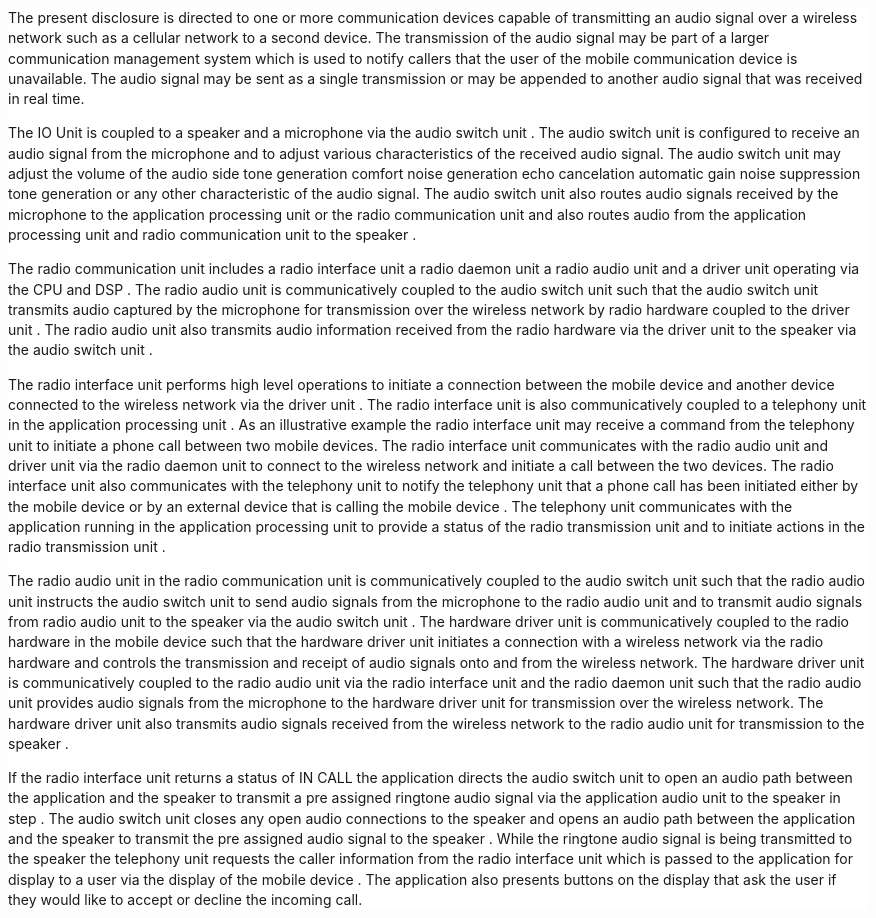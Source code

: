 The present disclosure is directed to one or more communication devices capable of transmitting an audio signal over a wireless network such as a cellular network to a second device. The transmission of the audio signal may be part of a larger communication management system which is used to notify callers that the user of the mobile communication device is unavailable. The audio signal may be sent as a single transmission or may be appended to another audio signal that was received in real time.

The IO Unit is coupled to a speaker and a microphone via the audio switch unit . The audio switch unit is configured to receive an audio signal from the microphone and to adjust various characteristics of the received audio signal. The audio switch unit may adjust the volume of the audio side tone generation comfort noise generation echo cancelation automatic gain noise suppression tone generation or any other characteristic of the audio signal. The audio switch unit also routes audio signals received by the microphone to the application processing unit or the radio communication unit and also routes audio from the application processing unit and radio communication unit to the speaker .

The radio communication unit includes a radio interface unit a radio daemon unit a radio audio unit and a driver unit operating via the CPU and DSP . The radio audio unit is communicatively coupled to the audio switch unit such that the audio switch unit transmits audio captured by the microphone for transmission over the wireless network by radio hardware coupled to the driver unit . The radio audio unit also transmits audio information received from the radio hardware via the driver unit to the speaker via the audio switch unit .

The radio interface unit performs high level operations to initiate a connection between the mobile device and another device connected to the wireless network via the driver unit . The radio interface unit is also communicatively coupled to a telephony unit in the application processing unit . As an illustrative example the radio interface unit may receive a command from the telephony unit to initiate a phone call between two mobile devices. The radio interface unit communicates with the radio audio unit and driver unit via the radio daemon unit to connect to the wireless network and initiate a call between the two devices. The radio interface unit also communicates with the telephony unit to notify the telephony unit that a phone call has been initiated either by the mobile device or by an external device that is calling the mobile device . The telephony unit communicates with the application running in the application processing unit to provide a status of the radio transmission unit and to initiate actions in the radio transmission unit .

The radio audio unit in the radio communication unit is communicatively coupled to the audio switch unit such that the radio audio unit instructs the audio switch unit to send audio signals from the microphone to the radio audio unit and to transmit audio signals from radio audio unit to the speaker via the audio switch unit . The hardware driver unit is communicatively coupled to the radio hardware in the mobile device such that the hardware driver unit initiates a connection with a wireless network via the radio hardware and controls the transmission and receipt of audio signals onto and from the wireless network. The hardware driver unit is communicatively coupled to the radio audio unit via the radio interface unit and the radio daemon unit such that the radio audio unit provides audio signals from the microphone to the hardware driver unit for transmission over the wireless network. The hardware driver unit also transmits audio signals received from the wireless network to the radio audio unit for transmission to the speaker .

If the radio interface unit returns a status of IN CALL the application directs the audio switch unit to open an audio path between the application and the speaker to transmit a pre assigned ringtone audio signal via the application audio unit to the speaker in step . The audio switch unit closes any open audio connections to the speaker and opens an audio path between the application and the speaker to transmit the pre assigned audio signal to the speaker . While the ringtone audio signal is being transmitted to the speaker the telephony unit requests the caller information from the radio interface unit which is passed to the application for display to a user via the display of the mobile device . The application also presents buttons on the display that ask the user if they would like to accept or decline the incoming call.
